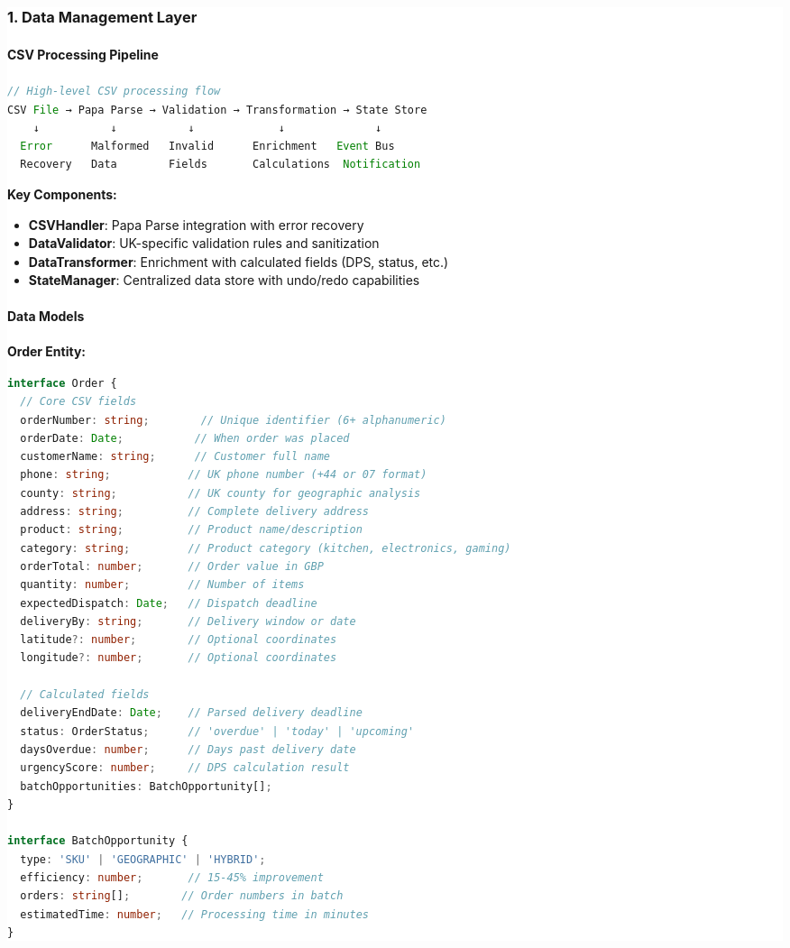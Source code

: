 ### 1. Data Management Layer

#### CSV Processing Pipeline
```javascript
// High-level CSV processing flow
CSV File → Papa Parse → Validation → Transformation → State Store
    ↓           ↓           ↓             ↓              ↓
  Error      Malformed   Invalid      Enrichment   Event Bus
  Recovery   Data        Fields       Calculations  Notification
```

**Key Components:**
- **CSVHandler**: Papa Parse integration with error recovery
- **DataValidator**: UK-specific validation rules and sanitization
- **DataTransformer**: Enrichment with calculated fields (DPS, status, etc.)
- **StateManager**: Centralized data store with undo/redo capabilities

#### Data Models

**Order Entity:**
```typescript
interface Order {
  // Core CSV fields
  orderNumber: string;        // Unique identifier (6+ alphanumeric)
  orderDate: Date;           // When order was placed
  customerName: string;      // Customer full name
  phone: string;            // UK phone number (+44 or 07 format)
  county: string;           // UK county for geographic analysis
  address: string;          // Complete delivery address
  product: string;          // Product name/description
  category: string;         // Product category (kitchen, electronics, gaming)
  orderTotal: number;       // Order value in GBP
  quantity: number;         // Number of items
  expectedDispatch: Date;   // Dispatch deadline
  deliveryBy: string;       // Delivery window or date
  latitude?: number;        // Optional coordinates
  longitude?: number;       // Optional coordinates
  
  // Calculated fields
  deliveryEndDate: Date;    // Parsed delivery deadline
  status: OrderStatus;      // 'overdue' | 'today' | 'upcoming'
  daysOverdue: number;      // Days past delivery date
  urgencyScore: number;     // DPS calculation result
  batchOpportunities: BatchOpportunity[];
}

interface BatchOpportunity {
  type: 'SKU' | 'GEOGRAPHIC' | 'HYBRID';
  efficiency: number;       // 15-45% improvement
  orders: string[];        // Order numbers in batch
  estimatedTime: number;   // Processing time in minutes
}
```
